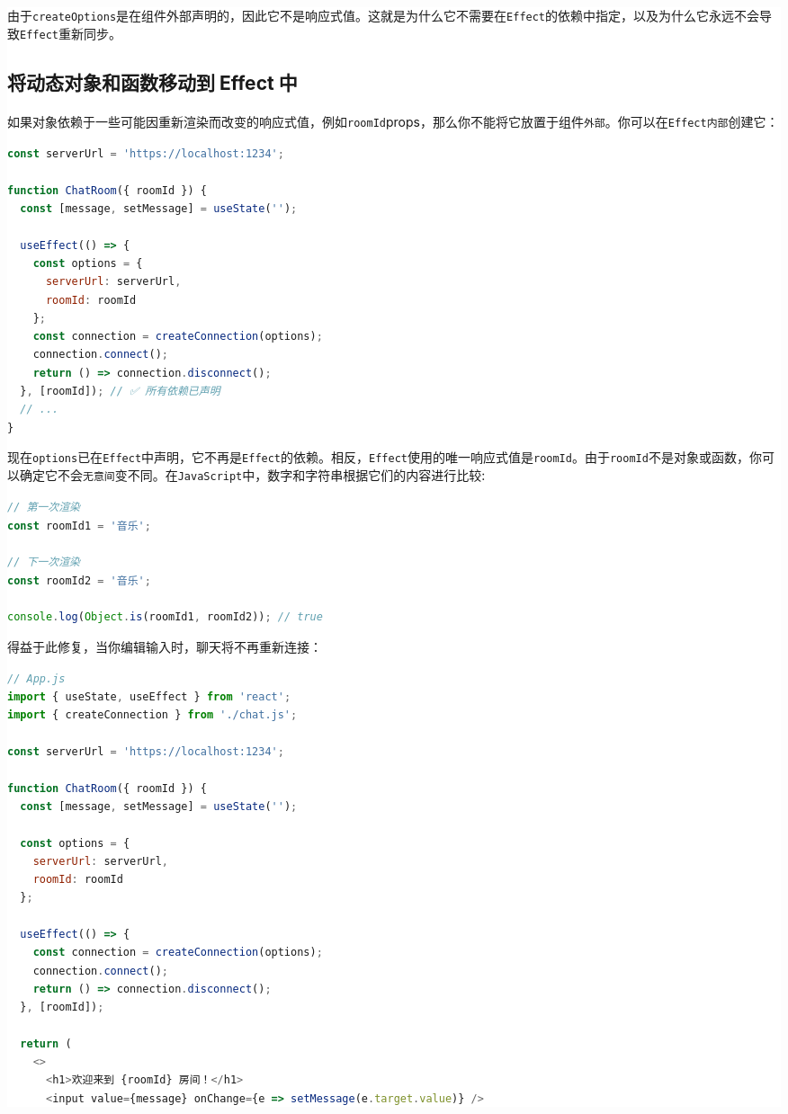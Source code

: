 ```js
```
由于`createOptions`是在组件外部声明的，因此它不是响应式值。这就是为什么它不需要在`Effect`的依赖中指定，以及为什么它永远不会导致`Effect`重新同步。

## 将动态对象和函数移动到 Effect 中

如果对象依赖于一些可能因重新渲染而改变的响应式值，例如`roomId`props，那么你不能将它放置于组件`外部`。你可以在`Effect内部`创建它：

```js
const serverUrl = 'https://localhost:1234';

function ChatRoom({ roomId }) {
  const [message, setMessage] = useState('');

  useEffect(() => {
    const options = {
      serverUrl: serverUrl,
      roomId: roomId
    };
    const connection = createConnection(options);
    connection.connect();
    return () => connection.disconnect();
  }, [roomId]); // ✅ 所有依赖已声明
  // ...
}
```

现在`options`已在`Effect`中声明，它不再是`Effect`的依赖。相反，`Effect`使用的唯一响应式值是`roomId`。由于`roomId`不是对象或函数，你可以确定它不会`无意间`变不同。在`JavaScript`中，数字和字符串根据它们的内容进行比较:

```js
// 第一次渲染
const roomId1 = '音乐';

// 下一次渲染
const roomId2 = '音乐';

console.log(Object.is(roomId1, roomId2)); // true
```

得益于此修复，当你编辑输入时，聊天将不再重新连接：

```js
// App.js
import { useState, useEffect } from 'react';
import { createConnection } from './chat.js';

const serverUrl = 'https://localhost:1234';

function ChatRoom({ roomId }) {
  const [message, setMessage] = useState('');

  const options = {
    serverUrl: serverUrl,
    roomId: roomId
  };

  useEffect(() => {
    const connection = createConnection(options);
    connection.connect();
    return () => connection.disconnect();
  }, [roomId]);

  return (
    <>
      <h1>欢迎来到 {roomId} 房间！</h1>
      <input value={message} onChange={e => setMessage(e.target.value)} />
```